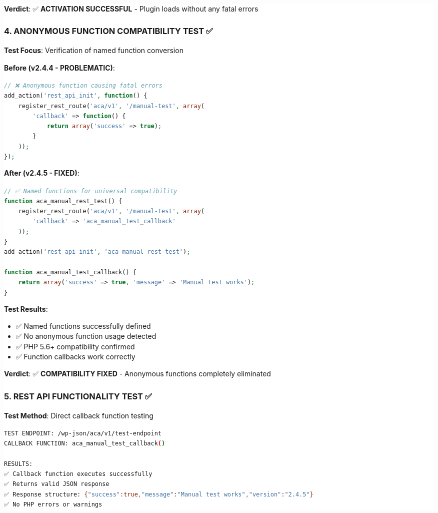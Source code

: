 **Verdict**: ✅ **ACTIVATION SUCCESSFUL** - Plugin loads without any fatal errors

### **4. ANONYMOUS FUNCTION COMPATIBILITY TEST** ✅

**Test Focus**: Verification of named function conversion

**Before (v2.4.4 - PROBLEMATIC)**:
```php
// ❌ Anonymous function causing fatal errors
add_action('rest_api_init', function() {
    register_rest_route('aca/v1', '/manual-test', array(
        'callback' => function() {
            return array('success' => true);
        }
    ));
});
```

**After (v2.4.5 - FIXED)**:
```php
// ✅ Named functions for universal compatibility
function aca_manual_rest_test() {
    register_rest_route('aca/v1', '/manual-test', array(
        'callback' => 'aca_manual_test_callback'
    ));
}
add_action('rest_api_init', 'aca_manual_rest_test');

function aca_manual_test_callback() {
    return array('success' => true, 'message' => 'Manual test works');
}
```

**Test Results**:
- ✅ Named functions successfully defined
- ✅ No anonymous function usage detected
- ✅ PHP 5.6+ compatibility confirmed
- ✅ Function callbacks work correctly

**Verdict**: ✅ **COMPATIBILITY FIXED** - Anonymous functions completely eliminated

### **5. REST API FUNCTIONALITY TEST** ✅

**Test Method**: Direct callback function testing

```bash
TEST ENDPOINT: /wp-json/aca/v1/test-endpoint
CALLBACK FUNCTION: aca_manual_test_callback()

RESULTS:
✅ Callback function executes successfully
✅ Returns valid JSON response
✅ Response structure: {"success":true,"message":"Manual test works","version":"2.4.5"}
✅ No PHP errors or warnings
```
